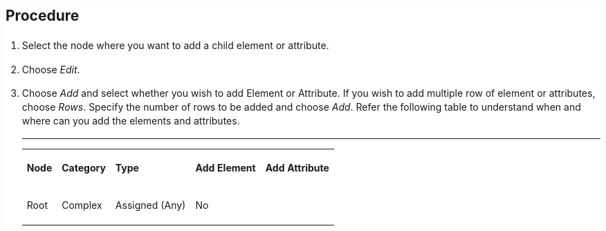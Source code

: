 ## Procedure

1.  Select the node where you want to add a child element or attribute.

2.  Choose *Edit*.

3.  Choose *Add* and select whether you wish to add Element or Attribute. If you wish to add multiple row of element or attributes, choose *Rows*. Specify the number of rows to be added and choose *Add*. Refer the following table to understand when and where can you add the elements and attributes.

    ****


    <table>
    <tr>
    <th valign="top">

    Node
    
    </th>
    <th valign="top">

    Category
    
    </th>
    <th valign="top">

    Type
    
    </th>
    <th valign="top">

    Add Element
    
    </th>
    <th valign="top">

    Add Attribute
    
    </th>
    </tr>
    <tr>
    <td valign="top">
    
    Root
    
    </td>
    <td valign="top">
    
    Complex
    
    </td>
    <td valign="top">
    
    Assigned \(Any\)
    
    </td>
    <td valign="top">
    
    No
    